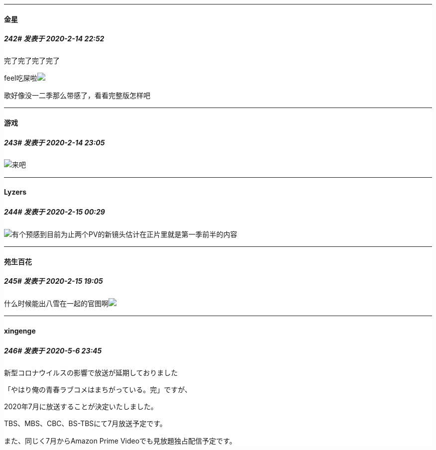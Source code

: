 
-----

####  金星  
##### 242#       发表于 2020-2-14 22:52


完了完了完了完了

feel吃屎啦<img src="https://static.saraba1st.com/image/smiley/face2017/048.png" referrerpolicy="no-referrer">

歌好像没一二季那么带感了，看看完整版怎样吧


-----

####  游戏  
##### 243#       发表于 2020-2-14 23:05


<img src="https://static.saraba1st.com/image/smiley/face2017/029.png" referrerpolicy="no-referrer">来吧


-----

####  Lyzers  
##### 244#       发表于 2020-2-15 00:29


<img src="https://static.saraba1st.com/image/smiley/face2017/067.png" referrerpolicy="no-referrer">有个预感到目前为止两个PV的新镜头估计在正片里就是第一季前半的内容


-----

####  苑生百花  
##### 245#       发表于 2020-2-15 19:05


什么时候能出八雪在一起的官图啊<img src="https://static.saraba1st.com/image/smiley/face2017/001.png" referrerpolicy="no-referrer">


-----

####  xingenge  
##### 246#       发表于 2020-5-6 23:45


新型コロナウイルスの影響で放送が延期しておりました

「やはり俺の青春ラブコメはまちがっている。完」ですが、

2020年7月に放送することが決定いたしました。


TBS、MBS、CBC、BS-TBSにて7月放送予定です。

また、同じく7月からAmazon Prime Videoでも見放題独占配信予定です。

